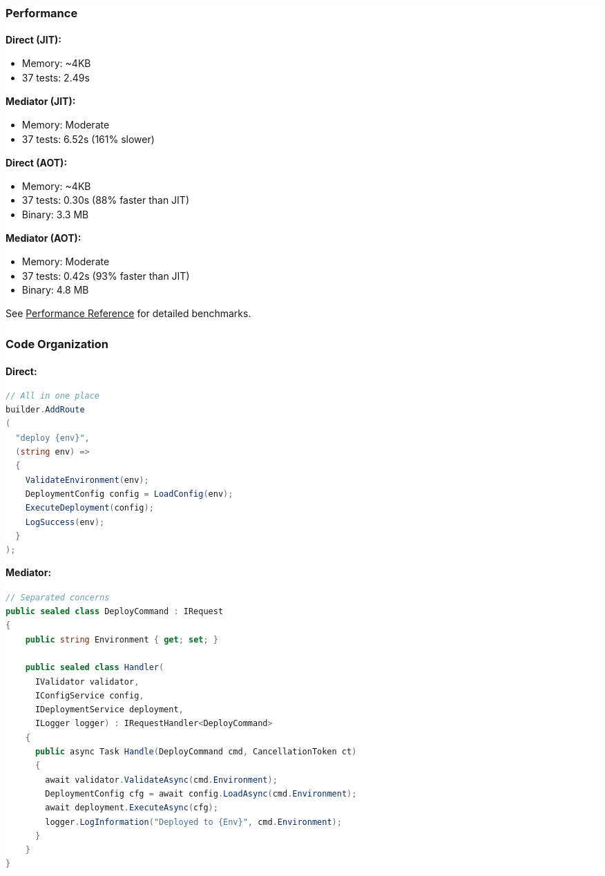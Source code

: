 ### Performance

**Direct (JIT):**
- Memory: ~4KB
- 37 tests: 2.49s

**Mediator (JIT):**
- Memory: Moderate
- 37 tests: 6.52s (161% slower)

**Direct (AOT):**
- Memory: ~4KB
- 37 tests: 0.30s (88% faster than JIT)
- Binary: 3.3 MB

**Mediator (AOT):**
- Memory: Moderate
- 37 tests: 0.42s (93% faster than JIT)
- Binary: 4.8 MB

See [Performance Reference](../reference/performance.md) for detailed benchmarks.

### Code Organization

**Direct:**
```csharp
// All in one place
builder.AddRoute
(
  "deploy {env}",
  (string env) =>
  {
    ValidateEnvironment(env);
    DeploymentConfig config = LoadConfig(env);
    ExecuteDeployment(config);
    LogSuccess(env);
  }
);
```

**Mediator:**
```csharp
// Separated concerns
public sealed class DeployCommand : IRequest
{
    public string Environment { get; set; }

    public sealed class Handler(
      IValidator validator,
      IConfigService config,
      IDeploymentService deployment,
      ILogger logger) : IRequestHandler<DeployCommand>
    {
      public async Task Handle(DeployCommand cmd, CancellationToken ct)
      {
        await validator.ValidateAsync(cmd.Environment);
        DeploymentConfig cfg = await config.LoadAsync(cmd.Environment);
        await deployment.ExecuteAsync(cfg);
        logger.LogInformation("Deployed to {Env}", cmd.Environment);
      }
    }
}
```
